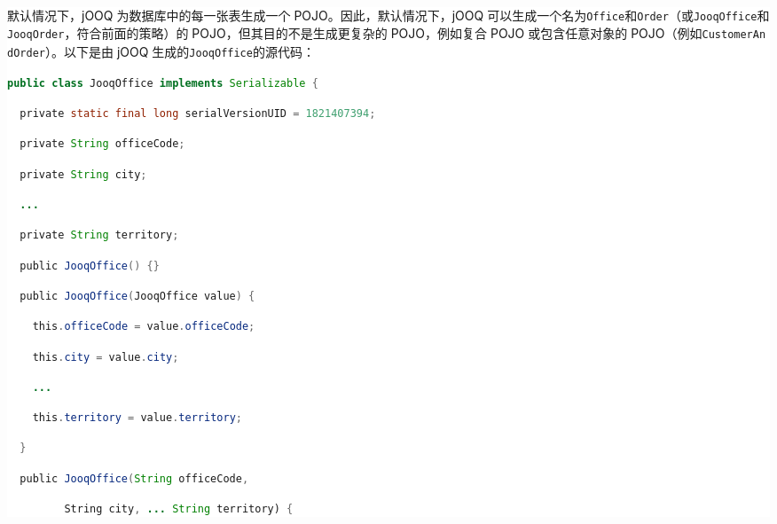默认情况下，jOOQ 为数据库中的每一张表生成一个 POJO。因此，默认情况下，jOOQ 可以生成一个名为`Office`和`Order`（或`JooqOffice`和`JooqOrder`，符合前面的策略）的 POJO，但其目的不是生成更复杂的 POJO，例如复合 POJO 或包含任意对象的 POJO（例如`CustomerAndOrder`）。以下是由 jOOQ 生成的`JooqOffice`的源代码：

```java
public class JooqOffice implements Serializable {
```

```java
  private static final long serialVersionUID = 1821407394;
```

```java
  private String officeCode;
```

```java
  private String city;
```

```java
  ...
```

```java
  private String territory;
```

```java
  public JooqOffice() {}
```

```java
  public JooqOffice(JooqOffice value) {
```

```java
    this.officeCode = value.officeCode;
```

```java
    this.city = value.city;
```

```java
    ...
```

```java
    this.territory = value.territory;
```

```java
  }
```

```java
  public JooqOffice(String officeCode, 
```

```java
         String city, ... String territory) {
```
